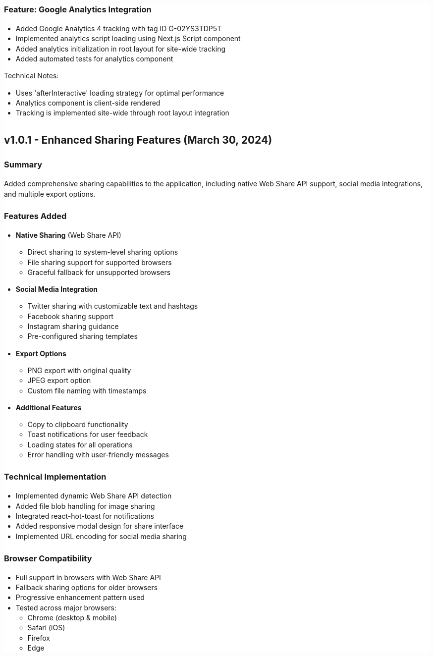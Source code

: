 ### Feature: Google Analytics Integration

- Added Google Analytics 4 tracking with tag ID G-02YS3TDP5T
- Implemented analytics script loading using Next.js Script component
- Added analytics initialization in root layout for site-wide tracking
- Added automated tests for analytics component

Technical Notes:
- Uses 'afterInteractive' loading strategy for optimal performance
- Analytics component is client-side rendered
- Tracking is implemented site-wide through root layout integration

## v1.0.1 - Enhanced Sharing Features (March 30, 2024)

### Summary
Added comprehensive sharing capabilities to the application, including native Web Share API support, social media integrations, and multiple export options.

### Features Added
- **Native Sharing** (Web Share API)
  - Direct sharing to system-level sharing options
  - File sharing support for supported browsers
  - Graceful fallback for unsupported browsers

- **Social Media Integration**
  - Twitter sharing with customizable text and hashtags
  - Facebook sharing support
  - Instagram sharing guidance
  - Pre-configured sharing templates

- **Export Options**
  - PNG export with original quality
  - JPEG export option
  - Custom file naming with timestamps

- **Additional Features**
  - Copy to clipboard functionality
  - Toast notifications for user feedback
  - Loading states for all operations
  - Error handling with user-friendly messages

### Technical Implementation
- Implemented dynamic Web Share API detection
- Added file blob handling for image sharing
- Integrated react-hot-toast for notifications
- Added responsive modal design for share interface
- Implemented URL encoding for social media sharing

### Browser Compatibility
- Full support in browsers with Web Share API
- Fallback sharing options for older browsers
- Progressive enhancement pattern used
- Tested across major browsers:
  - Chrome (desktop & mobile)
  - Safari (iOS)
  - Firefox
  - Edge
